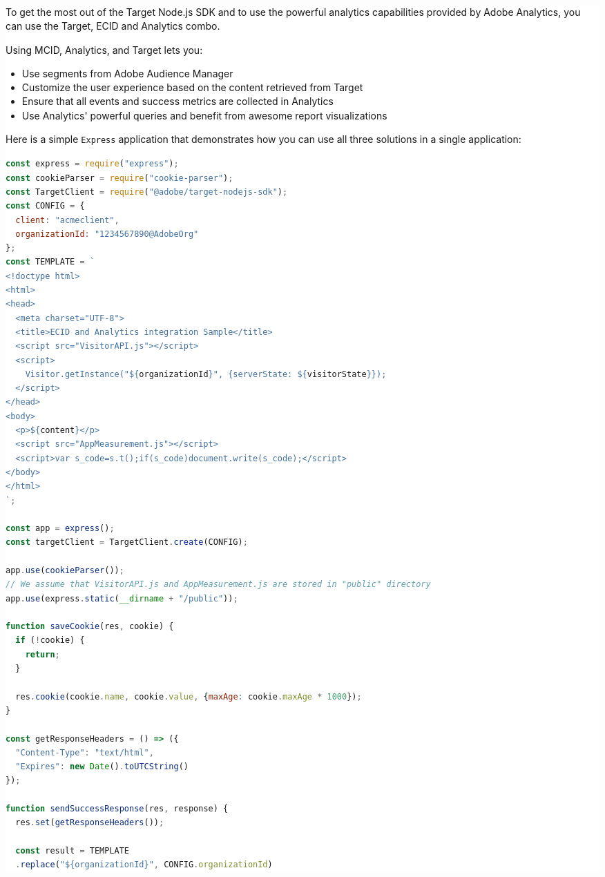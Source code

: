 To get the most out of the Target Node.js SDK and to use the powerful analytics capabilities provided by Adobe Analytics,
 you can use the Target, ECID and Analytics combo. 

Using MCID, Analytics, and Target lets you:
- Use segments from Adobe Audience Manager
- Customize the user experience based on the content retrieved from Target
- Ensure that all events and success metrics are collected in Analytics
- Use Analytics' powerful queries and benefit from awesome report visualizations

Here is a simple `Express` application that demonstrates how you can use all three solutions in a single application: 

```js
const express = require("express");
const cookieParser = require("cookie-parser");
const TargetClient = require("@adobe/target-nodejs-sdk");
const CONFIG = {
  client: "acmeclient",
  organizationId: "1234567890@AdobeOrg"
};
const TEMPLATE = `
<!doctype html>
<html>
<head>
  <meta charset="UTF-8">
  <title>ECID and Analytics integration Sample</title>
  <script src="VisitorAPI.js"></script>
  <script>
    Visitor.getInstance("${organizationId}", {serverState: ${visitorState}});
  </script>
</head>
<body>
  <p>${content}</p>
  <script src="AppMeasurement.js"></script>
  <script>var s_code=s.t();if(s_code)document.write(s_code);</script>
</body>
</html>
`;

const app = express();
const targetClient = TargetClient.create(CONFIG);

app.use(cookieParser());
// We assume that VisitorAPI.js and AppMeasurement.js are stored in "public" directory
app.use(express.static(__dirname + "/public"));

function saveCookie(res, cookie) {
  if (!cookie) {
    return;
  }

  res.cookie(cookie.name, cookie.value, {maxAge: cookie.maxAge * 1000});
}

const getResponseHeaders = () => ({
  "Content-Type": "text/html",
  "Expires": new Date().toUTCString()
});

function sendSuccessResponse(res, response) {
  res.set(getResponseHeaders());

  const result = TEMPLATE
  .replace("${organizationId}", CONFIG.organizationId)
```